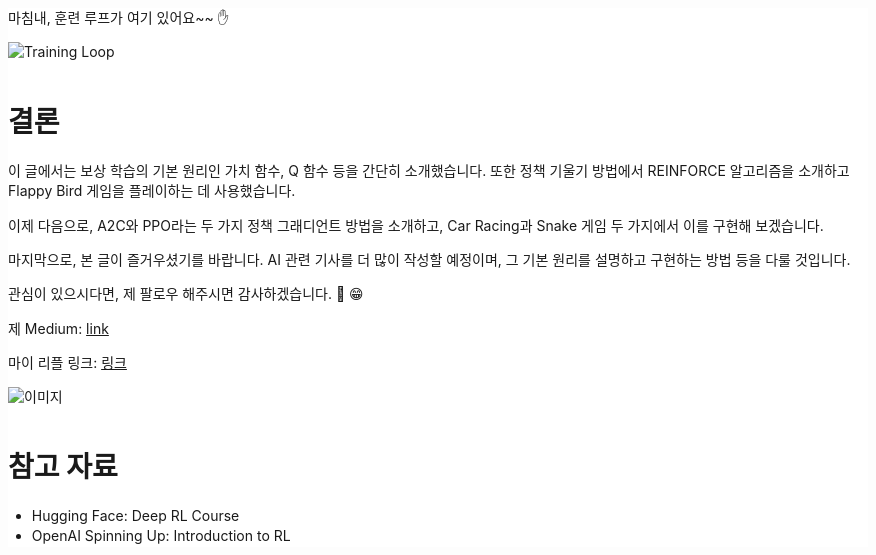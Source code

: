 

<ins class="adsbygoogle"
     style="display:block"
     data-ad-client="ca-pub-4877378276818686"
     data-ad-slot="1107185301"
     data-ad-format="auto"
     data-full-width-responsive="true"></ins>

<script>
     (adsbygoogle = window.adsbygoogle || []).push({});
</script>

마침내, 훈련 루프가 여기 있어요~~ ✋

![Training Loop](https://miro.medium.com/v2/resize:fit:1400/1*_mmbMZnPoe96JeB90OrPsQ.gif)

# 결론

이 글에서는 보상 학습의 기본 원리인 가치 함수, Q 함수 등을 간단히 소개했습니다. 또한 정책 기울기 방법에서 REINFORCE 알고리즘을 소개하고 Flappy Bird 게임을 플레이하는 데 사용했습니다.



<ins class="adsbygoogle"
     style="display:block"
     data-ad-client="ca-pub-4877378276818686"
     data-ad-slot="1107185301"
     data-ad-format="auto"
     data-full-width-responsive="true"></ins>

<script>
     (adsbygoogle = window.adsbygoogle || []).push({});
</script>

이제 다음으로, A2C와 PPO라는 두 가지 정책 그래디언트 방법을 소개하고, Car Racing과 Snake 게임 두 가지에서 이를 구현해 보겠습니다.

마지막으로, 본 글이 즐거우셨기를 바랍니다. AI 관련 기사를 더 많이 작성할 예정이며, 그 기본 원리를 설명하고 구현하는 방법 등을 다룰 것입니다.

관심이 있으시다면, 제 팔로우 해주시면 감사하겠습니다. 👏 😁

제 Medium: [link](link)



<ins class="adsbygoogle"
     style="display:block"
     data-ad-client="ca-pub-4877378276818686"
     data-ad-slot="1107185301"
     data-ad-format="auto"
     data-full-width-responsive="true"></ins>

<script>
     (adsbygoogle = window.adsbygoogle || []).push({});
</script>

마이 리플 링크: [링크](link)

![이미지](/assets/img/2024-07-01-MasteringGameWorldsADeepDiveintoReinforcementLearning_15.png)

# 참고 자료

- Hugging Face: Deep RL Course
- OpenAI Spinning Up: Introduction to RL
